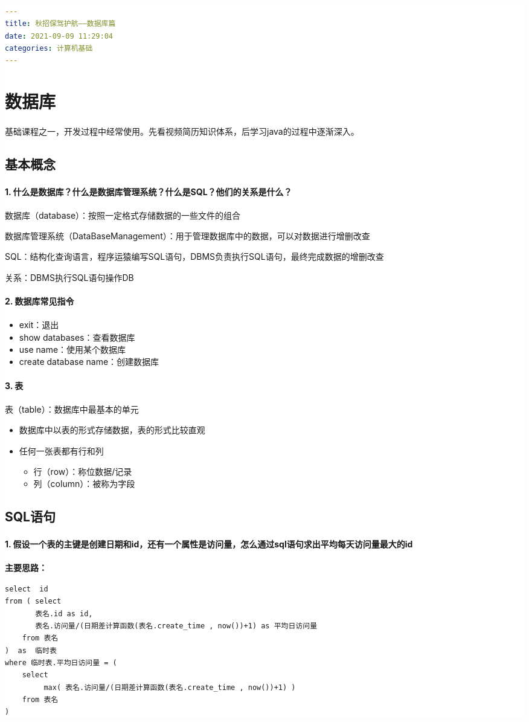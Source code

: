 ```yaml
---
title: 秋招保驾护航——数据库篇
date: 2021-09-09 11:29:04
categories: 计算机基础
---
```


# 数据库

基础课程之一，开发过程中经常使用。先看视频简历知识体系，后学习java的过程中逐渐深入。



## 基本概念

#### 1. 什么是数据库？什么是数据库管理系统？什么是SQL？他们的关系是什么？

数据库（database）：按照一定格式存储数据的一些文件的组合

数据库管理系统（DataBaseManagement）：用于管理数据库中的数据，可以对数据进行增删改查

SQL：结构化查询语言，程序运猿编写SQL语句，DBMS负责执行SQL语句，最终完成数据的增删改查

关系：DBMS执行SQL语句操作DB

#### 2. 数据库常见指令

- exit：退出
- show databases：查看数据库
- use name：使用某个数据库
- create database name：创建数据库

#### 3. 表

表（table）：数据库中最基本的单元

- 数据库中以表的形式存储数据，表的形式比较直观

- 任何一张表都有行和列
  - 行（row）：称位数据/记录
  - 列（column）：被称为字段



## SQL语句

#### 1. 假设一个表的主键是创建日期和id，还有一个属性是访问量，怎么通过sql语句求出平均每天访问量最大的id

**主要思路：**

```mysql
select  id  
from ( select 
       表名.id as id, 
       表名.访问量/(日期差计算函数(表名.create_time , now())+1) as 平均日访问量
    from 表名
)  as  临时表
where 临时表.平均日访问量 = (
    select
         max( 表名.访问量/(日期差计算函数(表名.create_time , now())+1) )
    from 表名  
)

```
